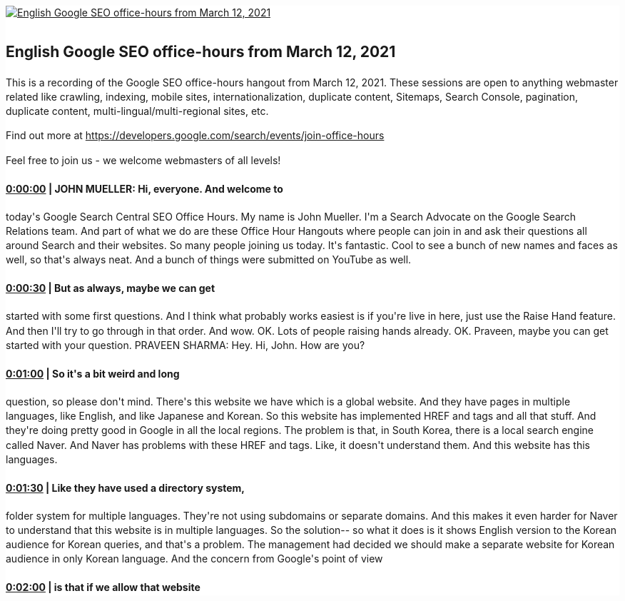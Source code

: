 [![English Google SEO office-hours from March 12, 2021](https://i.ytimg.com/vi/kzM7fi43cMc/hqdefault.jpg)](https://www.youtube.com/watch?v=kzM7fi43cMc)

## English Google SEO office-hours from March 12, 2021

This is a recording of the Google SEO office-hours hangout from March 12, 2021. These sessions are open to anything webmaster related like crawling, indexing, mobile sites, internationalization, duplicate content, Sitemaps, Search Console, pagination, duplicate content, multi-lingual/multi-regional sites, etc. 



Find out more at https://developers.google.com/search/events/join-office-hours



Feel free to join us - we welcome webmasters of all levels!



#### [0:00:00](https://www.youtube.com/watch?v=kzM7fi43cMc&t=0) |  JOHN MUELLER: Hi, everyone. And welcome to

today's Google Search Central SEO Office Hours. My name is John Mueller. I'm a Search Advocate on the Google Search Relations team. And part of what we do are these Office Hour Hangouts where people can join in and ask their questions all around Search and their websites. So many people joining us today. It's fantastic. Cool to see a bunch of new names and faces as well, so that's always neat. And a bunch of things were submitted on YouTube as well.  

#### [0:00:30](https://www.youtube.com/watch?v=kzM7fi43cMc&t=30) |  But as always, maybe we can get

started with some first questions. And I think what probably works easiest is if you're live in here, just use the Raise Hand feature. And then I'll try to go through in that order. And wow. OK. Lots of people raising hands already. OK. Praveen, maybe you can get started with your question. PRAVEEN SHARMA: Hey. Hi, John. How are you?  

#### [0:01:00](https://www.youtube.com/watch?v=kzM7fi43cMc&t=60) |  So it's a bit weird and long

question, so please don't mind. There's this website we have which is a global website. And they have pages in multiple languages, like English, and like Japanese and Korean. So this website has implemented HREF and tags and all that stuff. And they're doing pretty good in Google in all the local regions. The problem is that, in South Korea, there is a local search engine called Naver. And Naver has problems with these HREF and tags. Like, it doesn't understand them. And this website has this languages.  

#### [0:01:30](https://www.youtube.com/watch?v=kzM7fi43cMc&t=90) |  Like they have used a directory system,

folder system for multiple languages. They're not using subdomains or separate domains. And this makes it even harder for Naver to understand that this website is in multiple languages. So the solution-- so what it does is it shows English version to the Korean audience for Korean queries, and that's a problem. The management had decided we should make a separate website for Korean audience in only Korean language. And the concern from Google's point of view  

#### [0:02:00](https://www.youtube.com/watch?v=kzM7fi43cMc&t=120) |  is that if we allow that website
